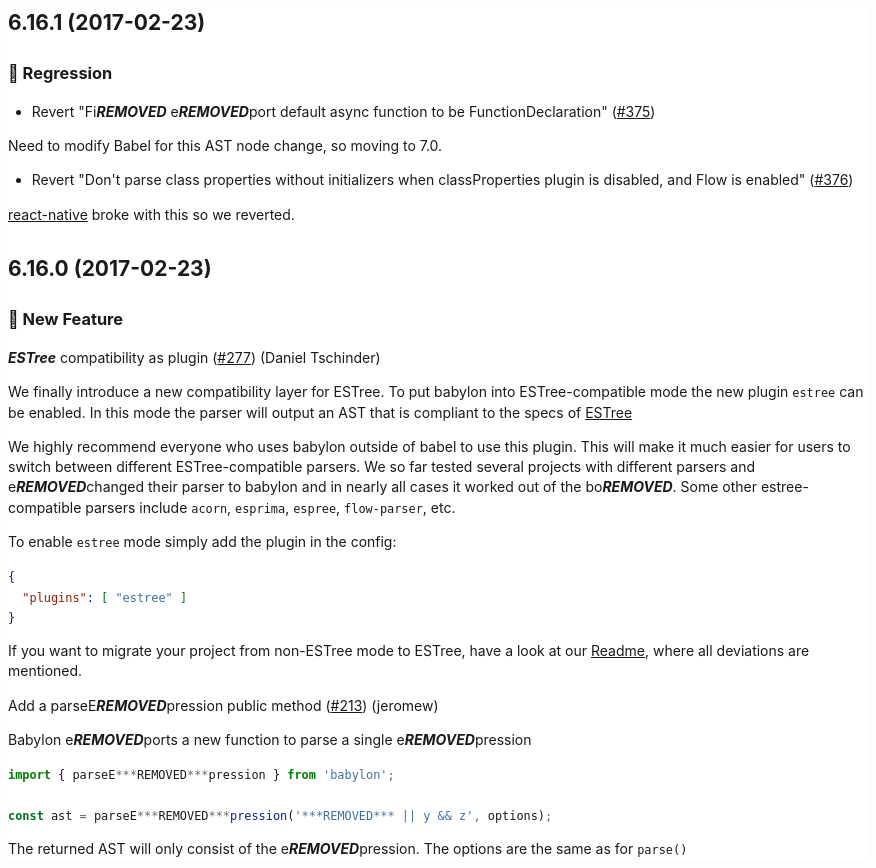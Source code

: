 ## 6.16.1 (2017-02-23)

### :bug: Regression

- Revert "Fi***REMOVED*** e***REMOVED***port default async function to be FunctionDeclaration" ([#375](https://github.com/babel/babylon/pull/375))

Need to modify Babel for this AST node change, so moving to 7.0.

- Revert "Don't parse class properties without initializers when classProperties plugin is disabled, and Flow is enabled" ([#376](https://github.com/babel/babylon/pull/376))

[react-native](https://github.com/facebook/react-native/issues/12542) broke with this so we reverted.

## 6.16.0 (2017-02-23)

### :rocket: New Feature

***ESTree*** compatibility as plugin ([#277](https://github.com/babel/babylon/pull/277)) (Daniel Tschinder)

We finally introduce a new compatibility layer for ESTree. To put babylon into ESTree-compatible mode the new plugin `estree` can be enabled. In this mode the parser will output an AST that is compliant to the specs of [ESTree](https://github.com/estree/estree/)

We highly recommend everyone who uses babylon outside of babel to use this plugin. This will make it much easier for users to switch between different ESTree-compatible parsers. We so far tested several projects with different parsers and e***REMOVED***changed their parser to babylon and in nearly all cases it worked out of the bo***REMOVED***. Some other estree-compatible parsers include `acorn`, `esprima`, `espree`, `flow-parser`, etc.

To enable `estree` mode simply add the plugin in the config:
```json
{
  "plugins": [ "estree" ]
}
```

If you want to migrate your project from non-ESTree mode to ESTree, have a look at our [Readme](https://github.com/babel/babylon/#output), where all deviations are mentioned.

Add a parseE***REMOVED***pression public method ([#213](https://github.com/babel/babylon/pull/213)) (jeromew)

Babylon e***REMOVED***ports a new function to parse a single e***REMOVED***pression

```js
import { parseE***REMOVED***pression } from 'babylon';

const ast = parseE***REMOVED***pression('***REMOVED*** || y && z', options);
```

The returned AST will only consist of the e***REMOVED***pression. The options are the same as for `parse()`
